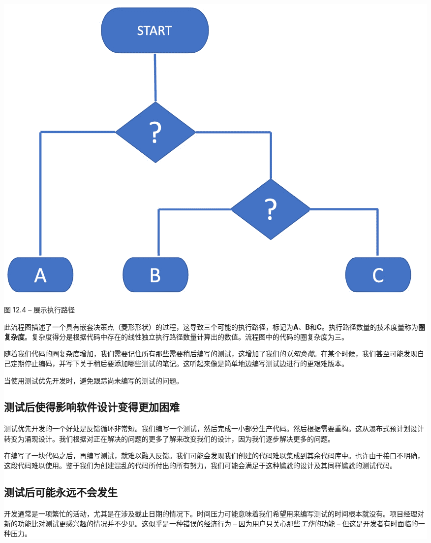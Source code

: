 ![图 12.4 – 展示执行路径](img/Figure_12.4_B18384.jpg)

图 12.4 – 展示执行路径

此流程图描述了一个具有嵌套决策点（菱形形状）的过程，这导致三个可能的执行路径，标记为**A**、**B**和**C**。执行路径数量的技术度量称为**圈复杂度**。复杂度得分是根据代码中存在的线性独立执行路径数量计算出的数值。流程图中的代码的圈复杂度为三。

随着我们代码的圈复杂度增加，我们需要记住所有那些需要稍后编写的测试，这增加了我们的*认知负荷*。在某个时候，我们甚至可能发现自己定期停止编码，并写下关于稍后要添加哪些测试的笔记。这听起来像是简单地边编写测试边进行的更艰难版本。

当使用测试优先开发时，避免跟踪尚未编写的测试的问题。

## 测试后使得影响软件设计变得更加困难

测试优先开发的一个好处是反馈循环非常短。我们编写一个测试，然后完成一小部分生产代码。然后根据需要重构。这从瀑布式预计划设计转变为涌现设计。我们根据对正在解决的问题的更多了解来改变我们的设计，因为我们逐步解决更多的问题。

在编写了一块代码之后，再编写测试，就难以融入反馈。我们可能会发现我们创建的代码难以集成到其余代码库中。也许由于接口不明确，这段代码难以使用。鉴于我们为创建混乱的代码所付出的所有努力，我们可能会满足于这种尴尬的设计及其同样尴尬的测试代码。

## 测试后可能永远不会发生

开发通常是一项繁忙的活动，尤其是在涉及截止日期的情况下。时间压力可能意味着我们希望用来编写测试的时间根本就没有。项目经理对新的功能比对测试更感兴趣的情况并不少见。这似乎是一种错误的经济行为 – 因为用户只关心那些*工作*的功能 – 但这是开发者有时面临的一种压力。
